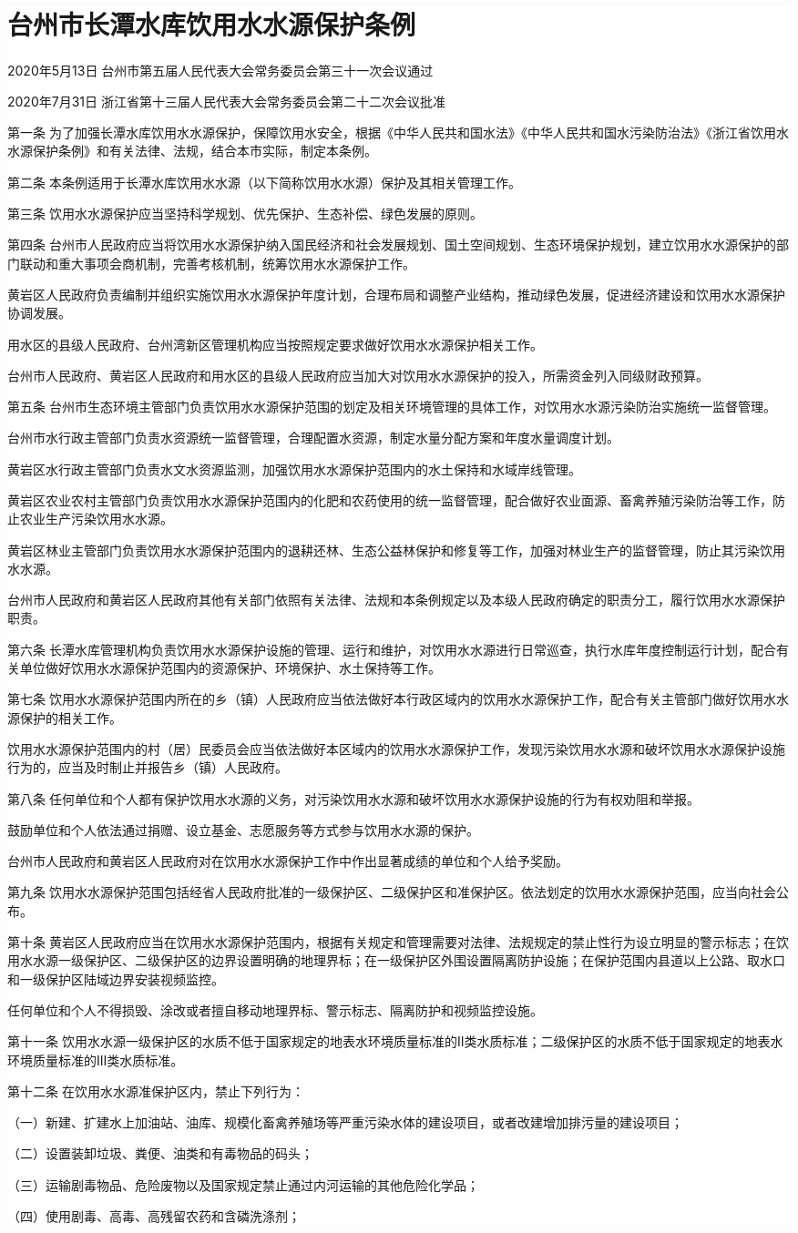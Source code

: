 # 台州市长潭水库饮用水水源保护条例

2020年5月13日 台州市第五届人民代表大会常务委员会第三十一次会议通过

2020年7月31日 浙江省第十三届人民代表大会常务委员会第二十二次会议批准



第一条 为了加强长潭水库饮用水水源保护，保障饮用水安全，根据《中华人民共和国水法》《中华人民共和国水污染防治法》《浙江省饮用水水源保护条例》和有关法律、法规，结合本市实际，制定本条例。

第二条 本条例适用于长潭水库饮用水水源（以下简称饮用水水源）保护及其相关管理工作。

第三条 饮用水水源保护应当坚持科学规划、优先保护、生态补偿、绿色发展的原则。

第四条 台州市人民政府应当将饮用水水源保护纳入国民经济和社会发展规划、国土空间规划、生态环境保护规划，建立饮用水水源保护的部门联动和重大事项会商机制，完善考核机制，统筹饮用水水源保护工作。

黄岩区人民政府负责编制并组织实施饮用水水源保护年度计划，合理布局和调整产业结构，推动绿色发展，促进经济建设和饮用水水源保护协调发展。

用水区的县级人民政府、台州湾新区管理机构应当按照规定要求做好饮用水水源保护相关工作。

台州市人民政府、黄岩区人民政府和用水区的县级人民政府应当加大对饮用水水源保护的投入，所需资金列入同级财政预算。

第五条 台州市生态环境主管部门负责饮用水水源保护范围的划定及相关环境管理的具体工作，对饮用水水源污染防治实施统一监督管理。

台州市水行政主管部门负责水资源统一监督管理，合理配置水资源，制定水量分配方案和年度水量调度计划。

黄岩区水行政主管部门负责水文水资源监测，加强饮用水水源保护范围内的水土保持和水域岸线管理。

黄岩区农业农村主管部门负责饮用水水源保护范围内的化肥和农药使用的统一监督管理，配合做好农业面源、畜禽养殖污染防治等工作，防止农业生产污染饮用水水源。

黄岩区林业主管部门负责饮用水水源保护范围内的退耕还林、生态公益林保护和修复等工作，加强对林业生产的监督管理，防止其污染饮用水水源。

台州市人民政府和黄岩区人民政府其他有关部门依照有关法律、法规和本条例规定以及本级人民政府确定的职责分工，履行饮用水水源保护职责。

第六条 长潭水库管理机构负责饮用水水源保护设施的管理、运行和维护，对饮用水水源进行日常巡查，执行水库年度控制运行计划，配合有关单位做好饮用水水源保护范围内的资源保护、环境保护、水土保持等工作。

第七条 饮用水水源保护范围内所在的乡（镇）人民政府应当依法做好本行政区域内的饮用水水源保护工作，配合有关主管部门做好饮用水水源保护的相关工作。

饮用水水源保护范围内的村（居）民委员会应当依法做好本区域内的饮用水水源保护工作，发现污染饮用水水源和破坏饮用水水源保护设施行为的，应当及时制止并报告乡（镇）人民政府。

第八条 任何单位和个人都有保护饮用水水源的义务，对污染饮用水水源和破坏饮用水水源保护设施的行为有权劝阻和举报。

鼓励单位和个人依法通过捐赠、设立基金、志愿服务等方式参与饮用水水源的保护。

台州市人民政府和黄岩区人民政府对在饮用水水源保护工作中作出显著成绩的单位和个人给予奖励。

第九条 饮用水水源保护范围包括经省人民政府批准的一级保护区、二级保护区和准保护区。依法划定的饮用水水源保护范围，应当向社会公布。

第十条 黄岩区人民政府应当在饮用水水源保护范围内，根据有关规定和管理需要对法律、法规规定的禁止性行为设立明显的警示标志；在饮用水水源一级保护区、二级保护区的边界设置明确的地理界标；在一级保护区外围设置隔离防护设施；在保护范围内县道以上公路、取水口和一级保护区陆域边界安装视频监控。

任何单位和个人不得损毁、涂改或者擅自移动地理界标、警示标志、隔离防护和视频监控设施。

第十一条 饮用水水源一级保护区的水质不低于国家规定的地表水环境质量标准的Ⅱ类水质标准；二级保护区的水质不低于国家规定的地表水环境质量标准的Ⅲ类水质标准。

第十二条 在饮用水水源准保护区内，禁止下列行为：

（一）新建、扩建水上加油站、油库、规模化畜禽养殖场等严重污染水体的建设项目，或者改建增加排污量的建设项目；

（二）设置装卸垃圾、粪便、油类和有毒物品的码头；

（三）运输剧毒物品、危险废物以及国家规定禁止通过内河运输的其他危险化学品；

（四）使用剧毒、高毒、高残留农药和含磷洗涤剂；
